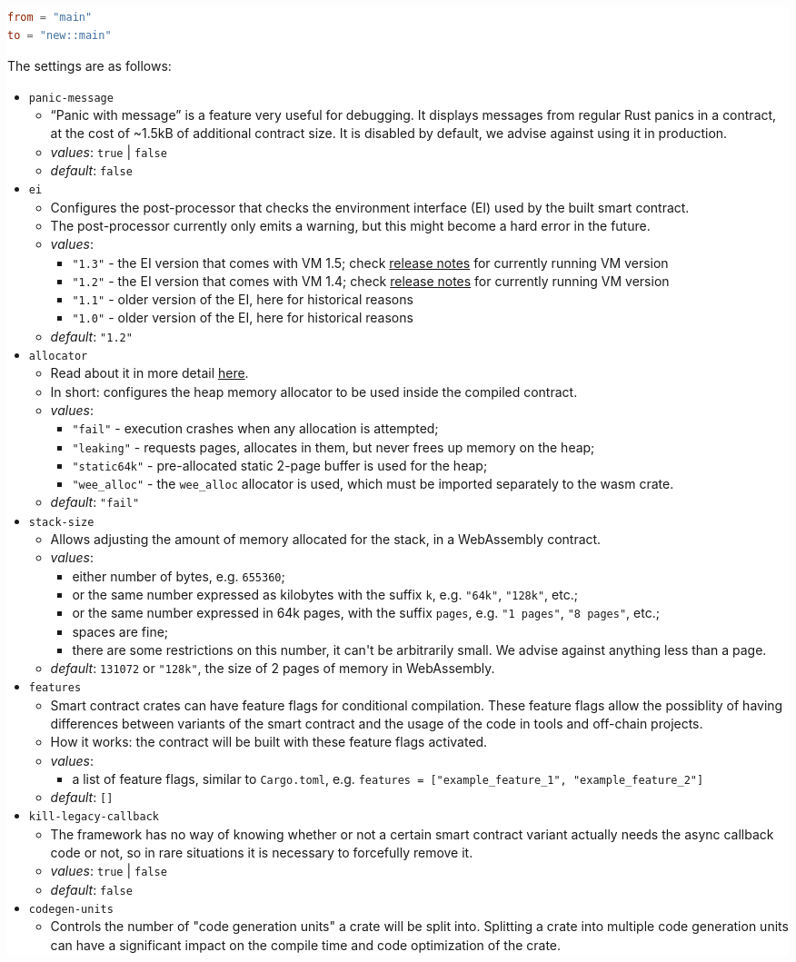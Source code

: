 ```toml
from = "main"
to = "new::main"
```

The settings are as follows:
- `panic-message`
    - “Panic with message” is a feature very useful for debugging. It displays messages from regular Rust panics in a contract, at the cost of ~1.5kB of additional contract size. It is disabled by default, we advise against using it in production.
    - _values_: `true` | `false`
    - _default_: `false`
- `ei`
    - Configures the post-processor that checks the environment interface (EI) used by the built smart contract.
    - The post-processor currently only emits a warning, but this might become a hard error in the future.
    - _values_:
        - `"1.3"` - the EI version that comes with VM 1.5; check [release notes](https://multiversx.com/releases) for currently running VM version
        - `"1.2"` - the EI version that comes with VM 1.4; check [release notes](https://multiversx.com/releases) for currently running VM version 
        - `"1.1"` - older version of the EI, here for historical reasons
        - `"1.0"` - older version of the EI, here for historical reasons
    - _default_: `"1.2"`
- `allocator`
    - Read about it in more detail [here](/developers/meta/sc-allocator).
    - In short: configures the heap memory allocator to be used inside the compiled contract. 
    - _values_:
        - `"fail"` - execution crashes when any allocation is attempted;
        - `"leaking"` - requests pages, allocates in them, but never frees up memory on the heap;
        - `"static64k"` - pre-allocated static 2-page buffer is used for the heap;
        - `"wee_alloc"` - the `wee_alloc` allocator is used, which must be imported separately to the wasm crate.
    - _default_: `"fail"`
- `stack-size`
    - Allows adjusting the amount of memory allocated for the stack, in a WebAssembly contract.
    - _values_:
        - either number of bytes, e.g. `655360`;
        - or the same number expressed as kilobytes with the suffix `k`, e.g. `"64k"`, `"128k"`, etc.;
        - or the same number expressed in 64k pages, with the suffix `pages`, e.g. `"1 pages"`, `"8 pages"`, etc.;
        - spaces are fine;
        - there are some restrictions on this number, it can't be arbitrarily small. We advise against anything less than a page.
    - _default_: `131072` or `"128k"`, the size of 2 pages of memory in WebAssembly.
- `features`
    - Smart contract crates can have feature flags for conditional compilation. These feature flags allow the possiblity of having differences between variants of the smart contract and the usage of the code in tools and off-chain projects.
    - How it works: the contract will be built with these feature flags activated.
    - _values_:
        - a list of feature flags, similar to `Cargo.toml`, e.g. `features = ["example_feature_1", "example_feature_2"]`
    - _default_: `[]`
- `kill-legacy-callback`
    - The framework has no way of knowing whether or not a certain smart contract variant actually needs the async callback code or not, so in rare situations it is necessary to forcefully remove it.
    - _values_: `true` | `false`
    - _default_: `false`
- `codegen-units`
    - Controls the number of "code generation units" a crate will be split into. Splitting a crate into multiple code generation units can have a significant impact on the compile time and code optimization of the crate.

[comment]: # (mx-abstract)
[comment]: # (mx-context-auto)
[comment]: # (mx-context-auto)
[comment]: # (mx-context-auto)
[comment]: # (mx-context-auto)
[comment]: # (mx-context-auto)
[comment]: # (mx-context-auto)
[comment]: # (mx-context-auto)
[comment]: # (mx-context-auto)
[comment]: # (mx-context-auto)
[comment]: # (mx-context-auto)
[comment]: # (mx-context-auto)